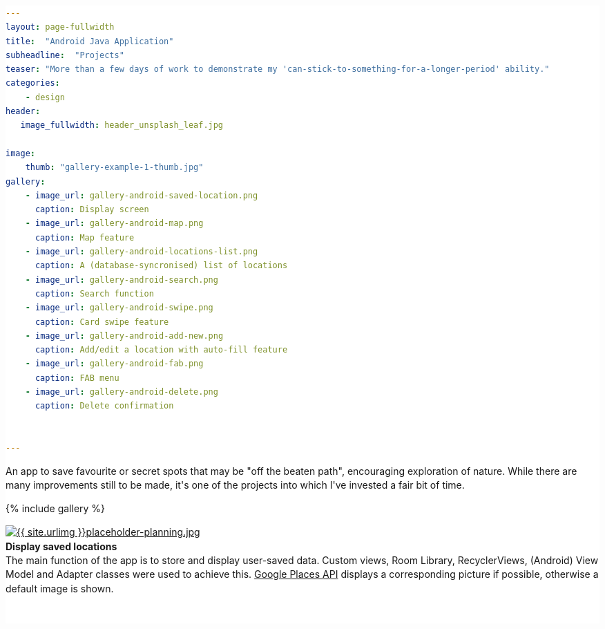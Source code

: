 ```yaml
---
layout: page-fullwidth
title:  "Android Java Application"
subheadline:  "Projects"
teaser: "More than a few days of work to demonstrate my 'can-stick-to-something-for-a-longer-period' ability."
categories:
    - design
header:
   image_fullwidth: header_unsplash_leaf.jpg

image:
    thumb: "gallery-example-1-thumb.jpg"
gallery:
    - image_url: gallery-android-saved-location.png
      caption: Display screen
    - image_url: gallery-android-map.png
      caption: Map feature
    - image_url: gallery-android-locations-list.png
      caption: A (database-syncronised) list of locations
    - image_url: gallery-android-search.png
      caption: Search function
    - image_url: gallery-android-swipe.png
      caption: Card swipe feature
    - image_url: gallery-android-add-new.png
      caption: Add/edit a location with auto-fill feature
    - image_url: gallery-android-fab.png 
      caption: FAB menu
    - image_url: gallery-android-delete.png
      caption: Delete confirmation
    

---
```

An app to save favourite or secret spots that may be "off the beaten path", encouraging exploration of nature.
While there are many improvements still to be made, it's one of the projects into which I've invested a fair bit of time.

{% include gallery %}

<div class="row">
<a href="{{ site.urlimg }}gallery-android-saved-location.png" target="_blank">
    <div class="medium-4 columns t30">
        <img src="{{ site.urlimg }}gallery-android-saved-location.png" alt="{{ site.urlimg }}placeholder-planning.jpg">
    </div>
</a>
    <div class="medium-8 columns t30">
        <div style="white-space: pre-wrap"><b>Display saved locations</b>
The main function of the app is to store and display user-saved data. Custom views, Room Library, RecyclerViews, (Android) View Model and Adapter classes were used to achieve this. <a href="https://developers.google.com/maps/documentation/places/web-service/overview">Google Places API</a> displays a corresponding picture if possible, otherwise a default image is shown.
